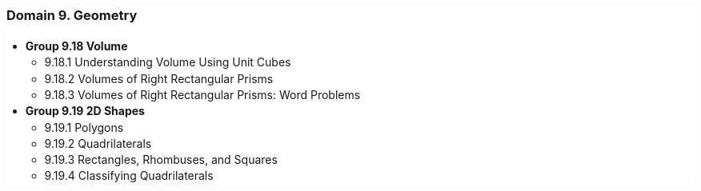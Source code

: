 ### Domain 9. Geometry

- **Group 9.18 Volume**
  - 9.18.1 Understanding Volume Using Unit Cubes
  - 9.18.2 Volumes of Right Rectangular Prisms
  - 9.18.3 Volumes of Right Rectangular Prisms: Word Problems
- **Group 9.19 2D Shapes**
  - 9.19.1 Polygons
  - 9.19.2 Quadrilaterals
  - 9.19.3 Rectangles, Rhombuses, and Squares
  - 9.19.4 Classifying Quadrilaterals
